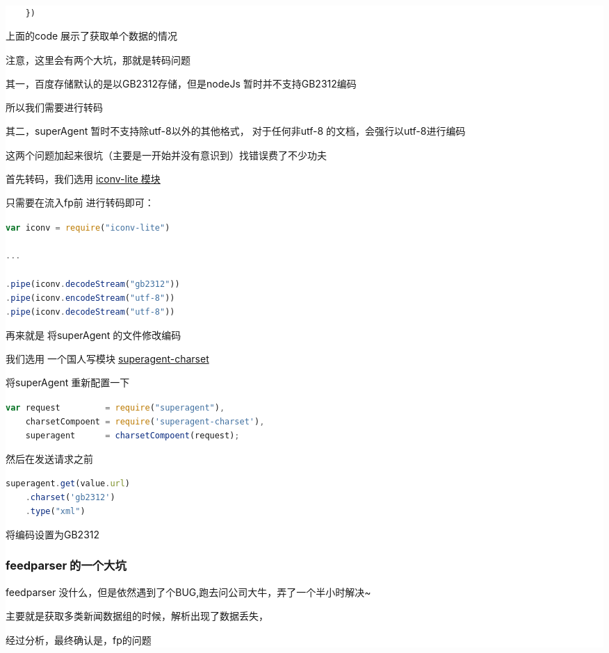 ```js
    })
```

上面的code 展示了获取单个数据的情况

注意，这里会有两个大坑，那就是转码问题

其一，百度存储默认的是以GB2312存储，但是nodeJs 暂时并不支持GB2312编码

所以我们需要进行转码

其二，superAgent 暂时不支持除utf-8以外的其他格式， 对于任何非utf-8 的文档，会强行以utf-8进行编码

这两个问题加起来很坑（主要是一开始并没有意识到）找错误费了不少功夫

首先转码，我们选用 [iconv-lite 模块](https://www.npmjs.com/package/iconv-lite) 

只需要在流入fp前 进行转码即可：

```js
var iconv = require("iconv-lite")

...

.pipe(iconv.decodeStream("gb2312"))
.pipe(iconv.encodeStream("utf-8"))
.pipe(iconv.decodeStream("utf-8"))

```

再来就是 将superAgent 的文件修改编码

我们选用 一个国人写模块 [superagent-charset](https://www.npmjs.com/package/superagent-charset)

将superAgent 重新配置一下

```js
var request         = require("superagent"),
    charsetCompoent = require('superagent-charset'),
    superagent      = charsetCompoent(request);
```

然后在发送请求之前

```js
superagent.get(value.url)
    .charset('gb2312')
    .type("xml")
```

将编码设置为GB2312

### feedparser 的一个大坑

feedparser 没什么，但是依然遇到了个BUG,跑去问公司大牛，弄了一个半小时解决~

主要就是获取多类新闻数据组的时候，解析出现了数据丢失，

经过分析，最终确认是，fp的问题
